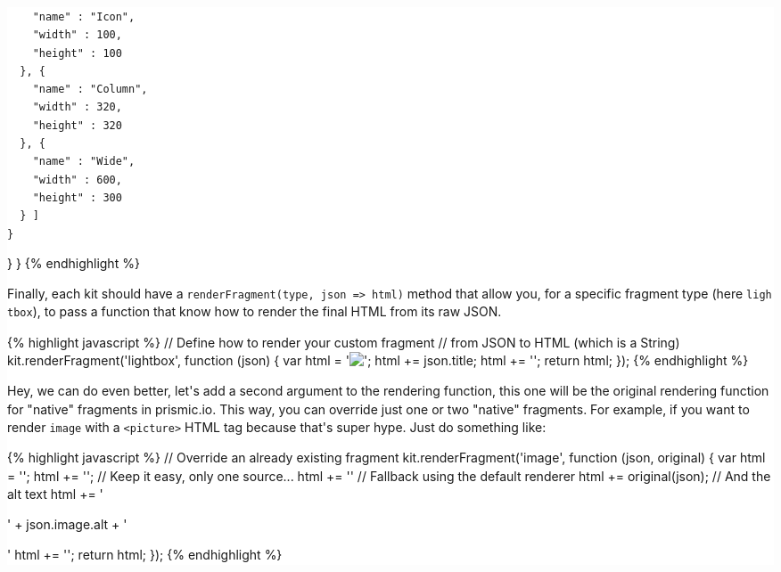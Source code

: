         "name" : "Icon",
        "width" : 100,
        "height" : 100
      }, {
        "name" : "Column",
        "width" : 320,
        "height" : 320
      }, {
        "name" : "Wide",
        "width" : 600,
        "height" : 300
      } ]
    }
  }
}
{% endhighlight %}

Finally, each kit should have a `renderFragment(type, json => html)` method that allow you, for a specific fragment type (here `lightbox`), to pass a function that know how to render the final HTML from its raw JSON.

{% highlight javascript %}
// Define how to render your custom fragment
// from JSON to HTML (which is a String)
kit.renderFragment('lightbox', function (json) {
  var html = '<img src="';
  html += json.image.url;
  html += '" data-lightbox title="';
  html += json.title;
  html += '">';
  return html;
});
{% endhighlight %}

Hey, we can do even better, let's add a second argument to the rendering function, this one will be the original rendering function for "native" fragments in prismic.io. This way, you can override just one or two "native" fragments. For example, if you want to render `image` with a `<picture>` HTML tag because that's super hype. Just do something like:

{% highlight javascript %}
// Override an already existing fragment
kit.renderFragment('image', function (json, original) {
  var html = '';
  html += '<picture>';
  // Keep it easy, only one source...
  html += '<source src="' + json.image.url + '">'
  // Fallback using the default renderer
  html += original(json);
  // And the alt text
  html += '<p>' + json.image.alt + '</p>'
  html += '</picture>';
  return html;
});
{% endhighlight %}
